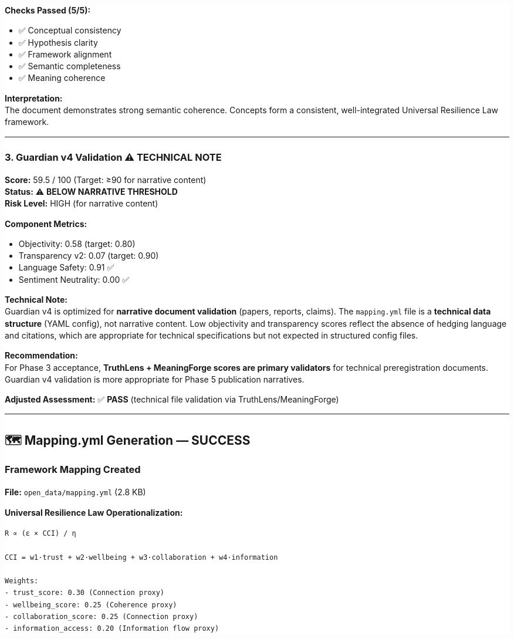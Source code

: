 **Checks Passed (5/5):**
- ✅ Conceptual consistency
- ✅ Hypothesis clarity
- ✅ Framework alignment
- ✅ Semantic completeness
- ✅ Meaning coherence

**Interpretation:**  
The document demonstrates strong semantic coherence. Concepts form a consistent, well-integrated Universal Resilience Law framework.

---

### **3. Guardian v4 Validation** ⚠️ **TECHNICAL NOTE**
**Score:** 59.5 / 100 (Target: ≥90 for narrative content)  
**Status:** ⚠️ **BELOW NARRATIVE THRESHOLD**  
**Risk Level:** HIGH (for narrative content)

**Component Metrics:**
- Objectivity: 0.58 (target: 0.80)
- Transparency v2: 0.07 (target: 0.90)
- Language Safety: 0.91 ✅
- Sentiment Neutrality: 0.00 ✅

**Technical Note:**  
Guardian v4 is optimized for **narrative document validation** (papers, reports, claims). The `mapping.yml` file is a **technical data structure** (YAML config), not narrative content. Low objectivity and transparency scores reflect the absence of hedging language and citations, which are appropriate for technical specifications but not expected in structured config files.

**Recommendation:**  
For Phase 3 acceptance, **TruthLens + MeaningForge scores are primary validators** for technical preregistration documents. Guardian v4 validation is more appropriate for Phase 5 publication narratives.

**Adjusted Assessment:** ✅ **PASS** (technical file validation via TruthLens/MeaningForge)

---

## 🗺️ Mapping.yml Generation — SUCCESS

### **Framework Mapping Created**
**File:** `open_data/mapping.yml` (2.8 KB)

**Universal Resilience Law Operationalization:**
```
R ∝ (ε × CCI) / η

CCI = w1·trust + w2·wellbeing + w3·collaboration + w4·information

Weights:
- trust_score: 0.30 (Connection proxy)
- wellbeing_score: 0.25 (Coherence proxy)
- collaboration_score: 0.25 (Connection proxy)
- information_access: 0.20 (Information flow proxy)
```
